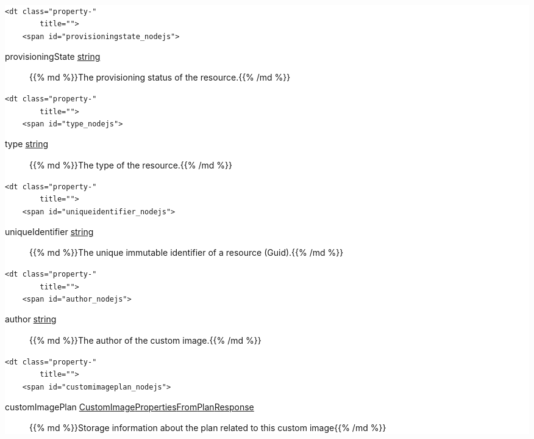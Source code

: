    <dt class="property-"
            title="">
        <span id="provisioningstate_nodejs">
<a href="#provisioningstate_nodejs" style="color: inherit; text-decoration: inherit;">provisioning<wbr>State</a>
</span> 
        <span class="property-indicator"></span>
        <span class="property-type"><a href="https://developer.mozilla.org/en-US/docs/Web/JavaScript/Reference/Global_Objects/string">string</a></span>
    </dt>
    <dd>{{% md %}}The provisioning status of the resource.{{% /md %}}</dd>

    <dt class="property-"
            title="">
        <span id="type_nodejs">
<a href="#type_nodejs" style="color: inherit; text-decoration: inherit;">type</a>
</span> 
        <span class="property-indicator"></span>
        <span class="property-type"><a href="https://developer.mozilla.org/en-US/docs/Web/JavaScript/Reference/Global_Objects/string">string</a></span>
    </dt>
    <dd>{{% md %}}The type of the resource.{{% /md %}}</dd>

    <dt class="property-"
            title="">
        <span id="uniqueidentifier_nodejs">
<a href="#uniqueidentifier_nodejs" style="color: inherit; text-decoration: inherit;">unique<wbr>Identifier</a>
</span> 
        <span class="property-indicator"></span>
        <span class="property-type"><a href="https://developer.mozilla.org/en-US/docs/Web/JavaScript/Reference/Global_Objects/string">string</a></span>
    </dt>
    <dd>{{% md %}}The unique immutable identifier of a resource (Guid).{{% /md %}}</dd>

    <dt class="property-"
            title="">
        <span id="author_nodejs">
<a href="#author_nodejs" style="color: inherit; text-decoration: inherit;">author</a>
</span> 
        <span class="property-indicator"></span>
        <span class="property-type"><a href="https://developer.mozilla.org/en-US/docs/Web/JavaScript/Reference/Global_Objects/string">string</a></span>
    </dt>
    <dd>{{% md %}}The author of the custom image.{{% /md %}}</dd>

    <dt class="property-"
            title="">
        <span id="customimageplan_nodejs">
<a href="#customimageplan_nodejs" style="color: inherit; text-decoration: inherit;">custom<wbr>Image<wbr>Plan</a>
</span> 
        <span class="property-indicator"></span>
        <span class="property-type"><a href="#customimagepropertiesfromplanresponse">Custom<wbr>Image<wbr>Properties<wbr>From<wbr>Plan<wbr>Response</a></span>
    </dt>
    <dd>{{% md %}}Storage information about the plan related to this custom image{{% /md %}}</dd>
